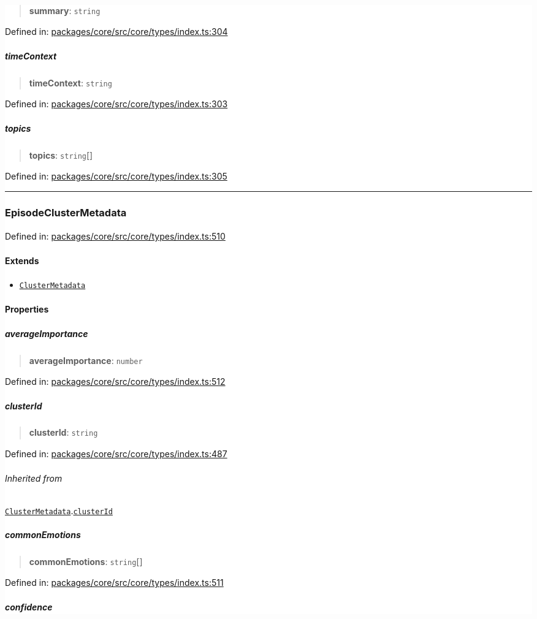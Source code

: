 > **summary**: `string`

Defined in: [packages/core/src/core/types/index.ts:304](https://github.com/daydreamsai/daydreams/blob/e2cf9e17e0eefa9ff2799fbebfec204063c42935/packages/core/src/core/types/index.ts#L304)

##### timeContext

> **timeContext**: `string`

Defined in: [packages/core/src/core/types/index.ts:303](https://github.com/daydreamsai/daydreams/blob/e2cf9e17e0eefa9ff2799fbebfec204063c42935/packages/core/src/core/types/index.ts#L303)

##### topics

> **topics**: `string`[]

Defined in: [packages/core/src/core/types/index.ts:305](https://github.com/daydreamsai/daydreams/blob/e2cf9e17e0eefa9ff2799fbebfec204063c42935/packages/core/src/core/types/index.ts#L305)

***

### EpisodeClusterMetadata

Defined in: [packages/core/src/core/types/index.ts:510](https://github.com/daydreamsai/daydreams/blob/e2cf9e17e0eefa9ff2799fbebfec204063c42935/packages/core/src/core/types/index.ts#L510)

#### Extends

- [`ClusterMetadata`](Types.md#clustermetadata)

#### Properties

##### averageImportance

> **averageImportance**: `number`

Defined in: [packages/core/src/core/types/index.ts:512](https://github.com/daydreamsai/daydreams/blob/e2cf9e17e0eefa9ff2799fbebfec204063c42935/packages/core/src/core/types/index.ts#L512)

##### clusterId

> **clusterId**: `string`

Defined in: [packages/core/src/core/types/index.ts:487](https://github.com/daydreamsai/daydreams/blob/e2cf9e17e0eefa9ff2799fbebfec204063c42935/packages/core/src/core/types/index.ts#L487)

###### Inherited from

[`ClusterMetadata`](Types.md#clustermetadata).[`clusterId`](Types.md#clusterid)

##### commonEmotions

> **commonEmotions**: `string`[]

Defined in: [packages/core/src/core/types/index.ts:511](https://github.com/daydreamsai/daydreams/blob/e2cf9e17e0eefa9ff2799fbebfec204063c42935/packages/core/src/core/types/index.ts#L511)

##### confidence

